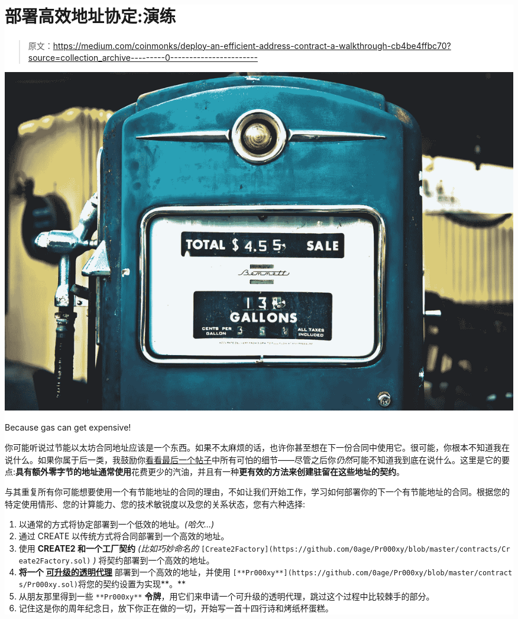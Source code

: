 # 部署高效地址协定:演练

> 原文：<https://medium.com/coinmonks/deploy-an-efficient-address-contract-a-walkthrough-cb4be4ffbc70?source=collection_archive---------0----------------------->

![](img/87775bbfa0ba3676e2b279e30f51621c.png)

Because gas can get expensive!

你可能听说过节能以太坊合同地址应该是一个东西。如果不太麻烦的话，也许你甚至想在下一份合同中使用它。很可能，你根本不知道我在说什么。如果你属于后一类，我鼓励你[看看最后一个帖子](/@0age/on-efficient-ethereum-addresses-3fef0596e263)中所有可怕的细节——尽管之后你*仍然*可能不知道我到底在说什么。这里是它的要点:**具有额外零字节的地址通常使用**花费更少的汽油，并且有一种**更有效的方法来创建驻留在这些地址的契约**。

与其重复所有你可能想要使用一个有节能地址的合同的理由，不如让我们开始工作，学习如何部署你的下一个有节能地址的合同。根据您的特定使用情形、您的计算能力、您的技术敏锐度以及您的关系状态，您有六种选择:

1.  以通常的方式将协定部署到一个低效的地址。*(哈欠…)*
2.  通过 CREATE 以传统方式将合同部署到一个高效的地址。
3.  使用 **CREATE2 和一个工厂契约** *(比如巧妙命名的* `[Create2Factory](https://github.com/0age/Pr000xy/blob/master/contracts/Create2Factory.sol)` *)* 将契约部署到一个高效的地址。
4.  **将一个** [**可升级的透明代理**](https://github.com/zeppelinos/zos/blob/master/packages/lib/contracts/upgradeability/AdminUpgradeabilityProxy.sol) 部署到一个高效的地址，并使用 `[**Pr000xy**](https://github.com/0age/Pr000xy/blob/master/contracts/Pr000xy.sol)`将您的契约设置为实现**。**
5.  从朋友那里得到一些 `**Pr000xy**` **令牌**，用它们来申请一个可升级的透明代理，跳过这个过程中比较棘手的部分。
6.  记住这是你的周年纪念日，放下你正在做的一切，开始写一首十四行诗和烤纸杯蛋糕。
